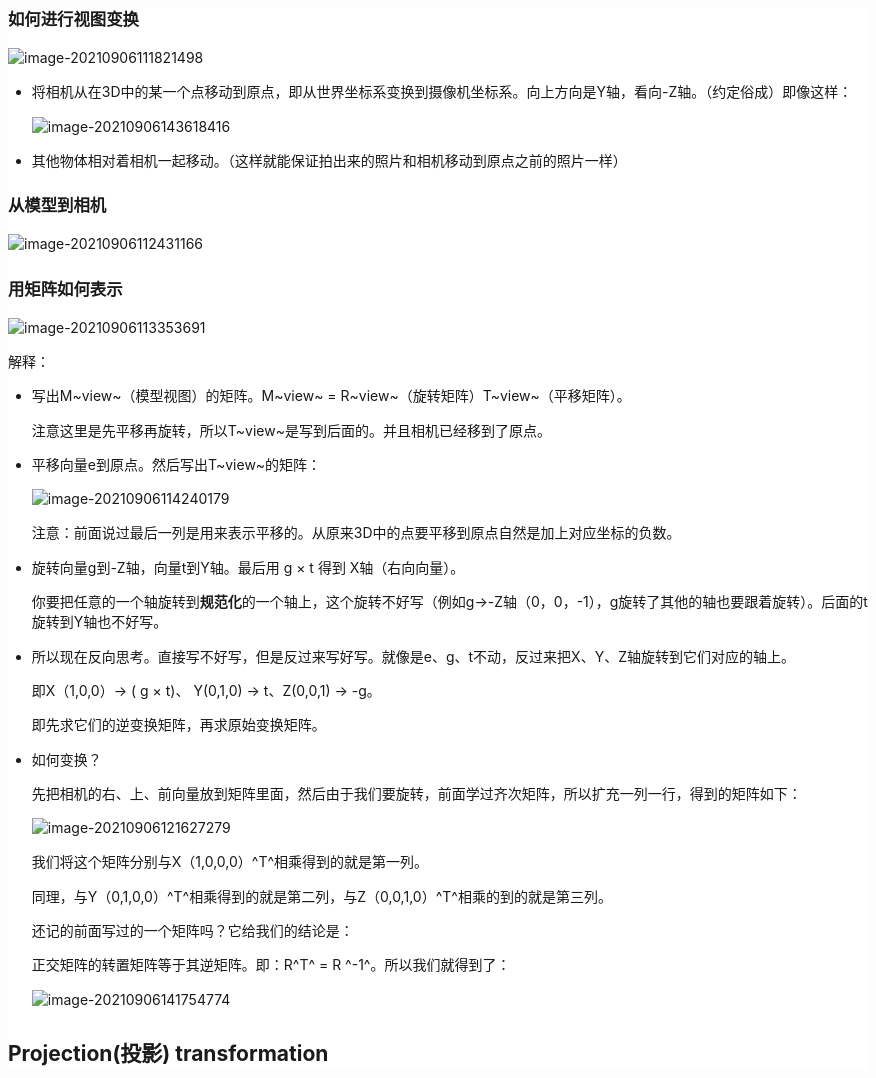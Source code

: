 ### 如何进行视图变换

![image-20210906111821498](https://sin998-blog-image.oss-cn-beijing.aliyuncs.com/images/202109061118803.png)

- 将相机从在3D中的某一个点移动到原点，即从世界坐标系变换到摄像机坐标系。向上方向是Y轴，看向-Z轴。（约定俗成）即像这样：

  ![image-20210906143618416](https://sin998-blog-image.oss-cn-beijing.aliyuncs.com/images/202109061436886.png)

- 其他物体相对着相机一起移动。（这样就能保证拍出来的照片和相机移动到原点之前的照片一样）

### 从模型到相机

![image-20210906112431166](https://sin998-blog-image.oss-cn-beijing.aliyuncs.com/images/202109061124091.png)

### 用矩阵如何表示

![image-20210906113353691](https://sin998-blog-image.oss-cn-beijing.aliyuncs.com/images/202109061133824.png)

解释：

- 写出M~view~（模型视图）的矩阵。M~view~ = R~view~（旋转矩阵）T~view~（平移矩阵）。

  注意这里是先平移再旋转，所以T~view~是写到后面的。并且相机已经移到了原点。

- 平移向量e到原点。然后写出T~view~的矩阵：

  ![image-20210906114240179](https://sin998-blog-image.oss-cn-beijing.aliyuncs.com/images/202109061142490.png)

  注意：前面说过最后一列是用来表示平移的。从原来3D中的点要平移到原点自然是加上对应坐标的负数。

- 旋转向量g到-Z轴，向量t到Y轴。最后用 g × t 得到 X轴（右向向量）。

  你要把任意的一个轴旋转到**规范化**的一个轴上，这个旋转不好写（例如g->-Z轴（0，0，-1），g旋转了其他的轴也要跟着旋转）。后面的t旋转到Y轴也不好写。

- 所以现在反向思考。直接写不好写，但是反过来写好写。就像是e、g、t不动，反过来把X、Y、Z轴旋转到它们对应的轴上。

  即X（1,0,0）-> ( g × t)、 Y(0,1,0) -> t、Z(0,0,1) -> -g。

  即先求它们的逆变换矩阵，再求原始变换矩阵。

- 如何变换？

  先把相机的右、上、前向量放到矩阵里面，然后由于我们要旋转，前面学过齐次矩阵，所以扩充一列一行，得到的矩阵如下：

  ![image-20210906121627279](https://sin998-blog-image.oss-cn-beijing.aliyuncs.com/images/202109061216976.png)

  我们将这个矩阵分别与X（1,0,0,0）^T^相乘得到的就是第一列。

  同理，与Y（0,1,0,0）^T^相乘得到的就是第二列，与Z（0,0,1,0）^T^相乘的到的就是第三列。

  还记的前面写过的一个矩阵吗？它给我们的结论是：

  正交矩阵的转置矩阵等于其逆矩阵。即：R^T^ = R ^-1^。所以我们就得到了：

  ![image-20210906141754774](https://sin998-blog-image.oss-cn-beijing.aliyuncs.com/images/202109061417037.png)

## Projection(投影) transformation
